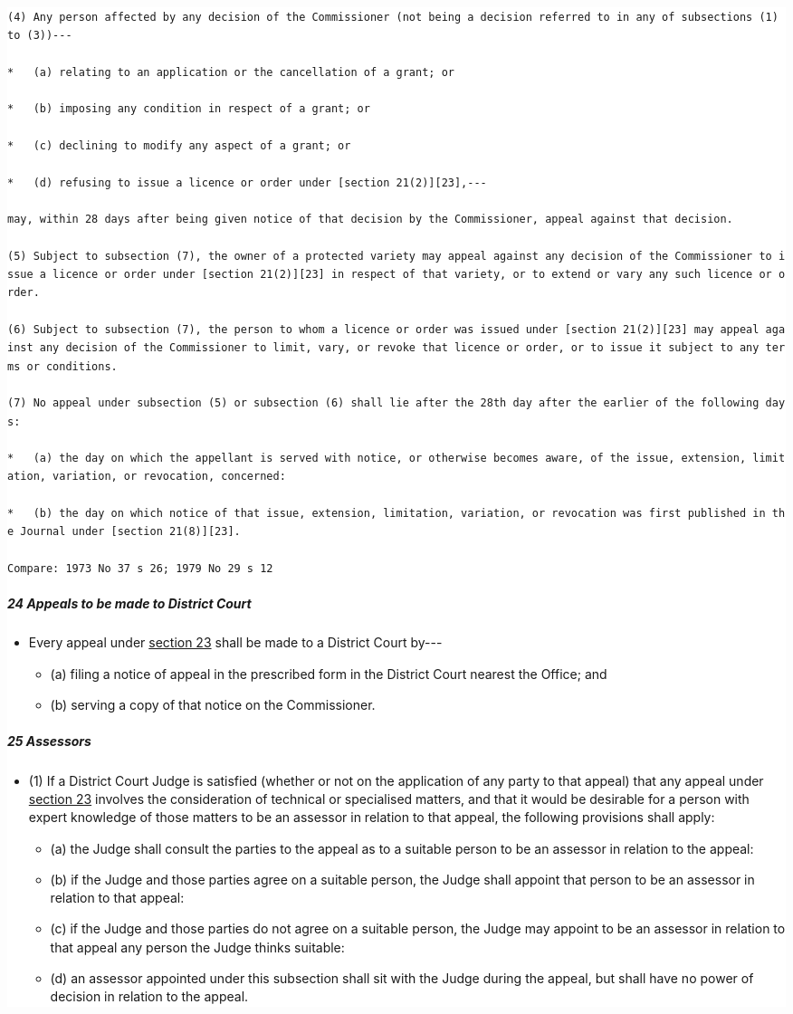     (4) Any person affected by any decision of the Commissioner (not being a decision referred to in any of subsections (1) to (3))---
        
    *   (a) relating to an application or the cancellation of a grant; or
    
    *   (b) imposing any condition in respect of a grant; or
    
    *   (c) declining to modify any aspect of a grant; or
    
    *   (d) refusing to issue a licence or order under [section 21(2)][23],---
    
    may, within 28 days after being given notice of that decision by the Commissioner, appeal against that decision.
    
    (5) Subject to subsection (7), the owner of a protected variety may appeal against any decision of the Commissioner to issue a licence or order under [section 21(2)][23] in respect of that variety, or to extend or vary any such licence or order.
    
    (6) Subject to subsection (7), the person to whom a licence or order was issued under [section 21(2)][23] may appeal against any decision of the Commissioner to limit, vary, or revoke that licence or order, or to issue it subject to any terms or conditions.
    
    (7) No appeal under subsection (5) or subsection (6) shall lie after the 28th day after the earlier of the following days:
        
    *   (a) the day on which the appellant is served with notice, or otherwise becomes aware, of the issue, extension, limitation, variation, or revocation, concerned:
    
    *   (b) the day on which notice of that issue, extension, limitation, variation, or revocation was first published in the Journal under [section 21(8)][23].
    
    Compare: 1973 No 37 s 26; 1979 No 29 s 12

##### 24 Appeals to be made to District Court
    
*   Every appeal under [section 23][26] shall be made to a District Court by---
        
    *   (a) filing a notice of appeal in the prescribed form in the District Court nearest the Office; and
    
    *   (b) serving a copy of that notice on the Commissioner.
    
    

##### 25 Assessors
    
*   (1) If a District Court Judge is satisfied (whether or not on the application of any party to that appeal) that any appeal under [section 23][26] involves the consideration of technical or specialised matters, and that it would be desirable for a person with expert knowledge of those matters to be an assessor in relation to that appeal, the following provisions shall apply:
        
    *   (a) the Judge shall consult the parties to the appeal as to a suitable person to be an assessor in relation to the appeal:
    
    *   (b) if the Judge and those parties agree on a suitable person, the Judge shall appoint that person to be an assessor in relation to that appeal:
    
    *   (c) if the Judge and those parties do not agree on a suitable person, the Judge may appoint to be an assessor in relation to that appeal any person the Judge thinks suitable:
    
    *   (d) an assessor appointed under this subsection shall sit with the Judge during the appeal, but shall have no power of decision in relation to the appeal.
    

[0]: http://www.legislation.govt.nz/act/public/1987/0005/latest/link.aspx?id=DLM195466
[1]: http://www.legislation.govt.nz/act/public/1987/0005/latest/whole.html#DLM100580
[2]: http://www.legislation.govt.nz/act/public/1987/0005/latest/whole.html#DLM100582
[3]: http://www.legislation.govt.nz/act/public/1987/0005/latest/whole.html#DLM100583
[4]: http://www.legislation.govt.nz/act/public/1987/0005/latest/whole.html#DLM101039
[5]: http://www.legislation.govt.nz/act/public/1987/0005/latest/whole.html#DLM101041
[6]: http://www.legislation.govt.nz/act/public/1987/0005/latest/whole.html#DLM101042
[7]: http://www.legislation.govt.nz/act/public/1987/0005/latest/whole.html#DLM101043
[8]: http://www.legislation.govt.nz/act/public/1987/0005/latest/whole.html#DLM101046
[9]: http://www.legislation.govt.nz/act/public/1987/0005/latest/whole.html#DLM101047
[10]: http://www.legislation.govt.nz/act/public/1987/0005/latest/whole.html#DLM101048
[11]: http://www.legislation.govt.nz/act/public/1987/0005/latest/whole.html#DLM101050
[12]: http://www.legislation.govt.nz/act/public/1987/0005/latest/whole.html#DLM101051
[13]: http://www.legislation.govt.nz/act/public/1987/0005/latest/whole.html#DLM101052
[14]: http://www.legislation.govt.nz/act/public/1987/0005/latest/whole.html#DLM101053
[15]: http://www.legislation.govt.nz/act/public/1987/0005/latest/whole.html#DLM101055
[16]: http://www.legislation.govt.nz/act/public/1987/0005/latest/whole.html#DLM101056
[17]: http://www.legislation.govt.nz/act/public/1987/0005/latest/whole.html#DLM101057
[18]: http://www.legislation.govt.nz/act/public/1987/0005/latest/whole.html#DLM101058
[19]: http://www.legislation.govt.nz/act/public/1987/0005/latest/whole.html#DLM101060
[20]: http://www.legislation.govt.nz/act/public/1987/0005/latest/whole.html#DLM101063
[21]: http://www.legislation.govt.nz/act/public/1987/0005/latest/whole.html#DLM101064
[22]: http://www.legislation.govt.nz/act/public/1987/0005/latest/whole.html#DLM101065
[23]: http://www.legislation.govt.nz/act/public/1987/0005/latest/whole.html#DLM101066
[24]: http://www.legislation.govt.nz/act/public/1987/0005/latest/whole.html#DLM101067
[25]: http://www.legislation.govt.nz/act/public/1987/0005/latest/whole.html#DLM101068
[26]: http://www.legislation.govt.nz/act/public/1987/0005/latest/whole.html#DLM101069
[27]: http://www.legislation.govt.nz/act/public/1987/0005/latest/whole.html#DLM101070
[28]: http://www.legislation.govt.nz/act/public/1987/0005/latest/whole.html#DLM101071
[29]: http://www.legislation.govt.nz/act/public/1987/0005/latest/whole.html#DLM101072
[30]: http://www.legislation.govt.nz/act/public/1987/0005/latest/whole.html#DLM101073
[31]: http://www.legislation.govt.nz/act/public/1987/0005/latest/whole.html#DLM101074
[32]: http://www.legislation.govt.nz/act/public/1987/0005/latest/whole.html#DLM101075
[33]: http://www.legislation.govt.nz/act/public/1987/0005/latest/whole.html#DLM101077
[34]: http://www.legislation.govt.nz/act/public/1987/0005/latest/whole.html#DLM101085
[35]: http://www.legislation.govt.nz/act/public/1987/0005/latest/whole.html#DLM101088
[36]: http://www.legislation.govt.nz/act/public/1987/0005/latest/whole.html#DLM101089
[37]: http://www.legislation.govt.nz/act/public/1987/0005/latest/whole.html#DLM101092
[38]: http://www.legislation.govt.nz/act/public/1987/0005/latest/whole.html#DLM101093
[39]: http://www.legislation.govt.nz/act/public/1987/0005/latest/whole.html#DLM101094
[40]: http://www.legislation.govt.nz/act/public/1987/0005/latest/whole.html#DLM101095
[41]: http://www.legislation.govt.nz/act/public/1987/0005/latest/whole.html#DLM101096
[42]: http://www.legislation.govt.nz/act/public/1987/0005/latest/whole.html#DLM101097
[43]: http://www.legislation.govt.nz/act/public/1987/0005/latest/whole.html#DLM101098
[44]: http://www.legislation.govt.nz/act/public/1987/0005/latest/whole.html#DLM101099
[45]: http://www.legislation.govt.nz/act/public/1987/0005/latest/whole.html#DLM101301
[46]: http://www.legislation.govt.nz/act/public/1987/0005/latest/whole.html#DLM101302
[47]: http://www.legislation.govt.nz/act/public/1987/0005/latest/whole.html#DLM101304
[48]: http://www.legislation.govt.nz/act/public/1987/0005/latest/whole.html#DLM101306
[49]: http://www.legislation.govt.nz/act/public/1987/0005/latest/link.aspx?id=DLM124654
[50]: http://www.legislation.govt.nz/act/public/1987/0005/latest/link.aspx?id=DLM44971
[51]: http://www.legislation.govt.nz/act/public/1987/0005/latest/link.aspx?id=DLM44977
[52]: http://www.legislation.govt.nz/act/public/1987/0005/latest/link.aspx?id=DLM214642
[53]: http://www.legislation.govt.nz/act/public/1987/0005/latest/link.aspx?id=DLM149788
[54]: http://www.legislation.govt.nz/act/public/1987/0005/latest/link.aspx?id=DLM151437
[55]: http://www.legislation.govt.nz/act/public/1987/0005/latest/link.aspx?id=DLM264952
[56]: http://www.legislation.govt.nz/act/public/1987/0005/latest/link.aspx?id=DLM2300894
[57]: http://www.legislation.govt.nz/act/public/1987/0005/latest/link.aspx?id=DLM394552
[58]: http://www.legislation.govt.nz/act/public/1987/0005/latest/link.aspx?id=DLM129109
[59]: http://www.legislation.govt.nz/act/public/1987/0005/latest/link.aspx?id=DLM130375
[60]: http://www.legislation.govt.nz/act/public/1987/0005/latest/link.aspx?id=DLM163167
[61]: http://www.legislation.govt.nz/act/public/1987/0005/latest/link.aspx?id=DLM314314
[62]: http://www.legislation.govt.nz/act/public/1987/0005/latest/link.aspx?id=DLM3360714
[63]: http://www.pco.parliament.govt.nz/reprints/
[64]: http://www.legislation.govt.nz/act/public/1987/0005/latest/link.aspx?id=DLM195439
[65]: http://www.pco.parliament.govt.nz/editorial-conventions/
[66]: http://www.legislation.govt.nz/act/public/1987/0005/latest/link.aspx?id=DLM195468
[67]: http://www.legislation.govt.nz/act/public/1987/0005/latest/link.aspx?id=DLM195470